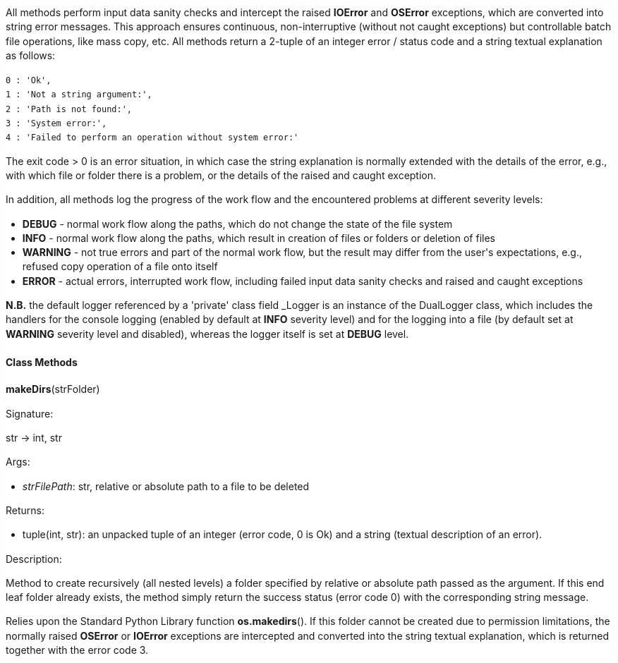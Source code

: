 All methods perform input data sanity checks and intercept the raised **IOError** and **OSError** exceptions, which are converted into string error messages. This approach ensures continuous, non-interruptive (without not caught exceptions) but controllable batch file operations, like mass copy, etc. All methods return a 2-tuple of an integer error / status code and a string textual explanation as follows:

```
0 : 'Ok',
1 : 'Not a string argument:',
2 : 'Path is not found:',
3 : 'System error:',
4 : 'Failed to perform an operation without system error:'
```

The exit code > 0 is an error situation, in which case the string explanation is normally extended with the details of the error, e.g., with which file or folder there is a problem, or the details of the raised and caught exception.

In addition, all methods log the progress of the work flow and the encountered problems at different severity levels:

* **DEBUG** - normal work flow along the paths, which do not change the state of the file system
* **INFO** - normal work flow along the paths, which result in creation of files or folders or deletion of files
* **WARNING** - not true errors and part of the normal work flow, but the result may differ from the user's expectations, e.g., refused copy operation of a file onto itself
* **ERROR** - actual errors, interrupted work flow, including failed input data sanity checks and raised and caught exceptions

**N.B.** the default logger referenced by a 'private' class field _Logger is an instance of the DualLogger class, which includes the handlers for the console logging (enabled by default at **INFO** severity level) and for the logging into a file (by default set at **WARNING** severity level and disabled), whereas the logger itself is set at **DEBUG** level.

#### Class Methods

**makeDirs**(strFolder)

Signature:

str -> int, str

Args:

* *strFilePath*: str, relative or absolute path to a file to be deleted

Returns:

* tuple(int, str): an unpacked tuple of an integer (error code, 0 is Ok) and a string (textual description of an error).

Description:

Method to create recursively (all nested levels) a folder specified by relative or absolute path passed as the argument. If this end leaf folder already exists, the method simply return the success status (error code 0) with the corresponding string message.

Relies upon the Standard Python Library function **os.makedirs**(). If this folder cannot be created due to permission limitations, the normally raised **OSError** or **IOError** exceptions are intercepted and converted into the string textual explanation, which is returned together with the error code 3.
